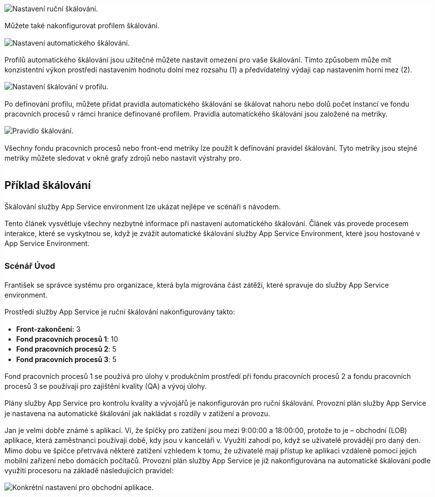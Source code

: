 ![Nastavení ruční škálování.][scale-manual]

Můžete také nakonfigurovat profilem škálování.

![Nastavení automatického škálování.][scale-profile]

Profilů automatického škálování jsou užitečné můžete nastavit omezení pro vaše škálování. Tímto způsobem může mít konzistentní výkon prostředí nastavením hodnotu dolní mez rozsahu (1) a předvídatelný výdaji cap nastavením horní mez (2).

![Nastavení škálování v profilu.][scale-profile2]

Po definování profilu, můžete přidat pravidla automatického škálování se škálovat nahoru nebo dolů počet instancí ve fondu pracovních procesů v rámci hranice definované profilem. Pravidla automatického škálování jsou založené na metriky.

![Pravidlo škálování.][scale-rule]

 Všechny fondu pracovních procesů nebo front-end metriky lze použít k definování pravidel škálování. Tyto metriky jsou stejné metriky můžete sledovat v okně grafy zdrojů nebo nastavit výstrahy pro.

## <a name="autoscale-example"></a>Příklad škálování
Škálování služby App Service environment lze ukázat nejlépe ve scénáři s návodem.

Tento článek vysvětluje všechny nezbytné informace při nastavení automatického škálování. Článek vás provede procesem interakce, které se vyskytnou se, když je zvážit automatické škálování služby App Service Environment, které jsou hostované v App Service Environment.

### <a name="scenario-introduction"></a>Scénář Úvod
František se správce systému pro organizace, která byla migrována část zátěží, které spravuje do služby App Service environment.

Prostředí služby App Service je ruční škálování nakonfigurovány takto:

* **Front-zakončení:** 3
* **Fond pracovních procesů 1**: 10
* **Fond pracovních procesů 2**: 5
* **Fond pracovních procesů 3**: 5

Fond pracovních procesů 1 se používá pro úlohy v produkčním prostředí při fondu pracovních procesů 2 a fondu pracovních procesů 3 se používají pro zajištění kvality (QA) a vývoj úlohy.

Plány služby App Service pro kontrolu kvality a vývojářů je nakonfigurován pro ruční škálování. Provozní plán služby App Service je nastavena na automatické škálování jak nakládat s rozdíly v zatížení a provozu.

Jan je velmi dobře známé s aplikací. Ví, že špičky pro zatížení jsou mezi 9:00:00 a 18:00:00, protože to je – obchodní (LOB) aplikace, která zaměstnanci používají době, kdy jsou v kanceláři v. Využití zahodí po, když se uživatelé provádějí pro daný den. Mimo dobu ve špičce přetrvává některé zatížení vzhledem k tomu, že uživatelé mají přístup ke aplikaci vzdáleně pomocí jejich mobilní zařízení nebo domácích počítačů. Provozní plán služby App Service je již nakonfigurována na automatické škálování podle využití procesoru na základě následujících pravidel:

![Konkrétní nastavení pro obchodní aplikace.][asp-scale]


[intro]: ./media/app-service-environment-auto-scale/introduction.png
[settings-scale]: ./media/app-service-environment-auto-scale/settings-scale.png
[scale-manual]: ./media/app-service-environment-auto-scale/scale-manual.png
[scale-profile]: ./media/app-service-environment-auto-scale/scale-profile.png
[scale-profile2]: ./media/app-service-environment-auto-scale/scale-profile-2.png
[scale-rule]: ./media/app-service-environment-auto-scale/scale-rule.png
[asp-scale]: ./media/app-service-environment-auto-scale/asp-scale.png
[ASP-Inflation]: ./media/app-service-environment-auto-scale/asp-inflation-rate.png
[Equation1]: ./media/app-service-environment-auto-scale/equation1.png
[Equation2]: ./media/app-service-environment-auto-scale/equation2.png
[Equation3]: ./media/app-service-environment-auto-scale/equation3.png
[Equation4]: ./media/app-service-environment-auto-scale/equation4.png
[ASP-Total-Inflation]: ./media/app-service-environment-auto-scale/asp-total-inflation-rate.png
[Worker-Pool-Scale]: ./media/app-service-environment-auto-scale/wp-scale.png
[Front-End-Scale]: ./media/app-service-environment-auto-scale/fe-scale.png